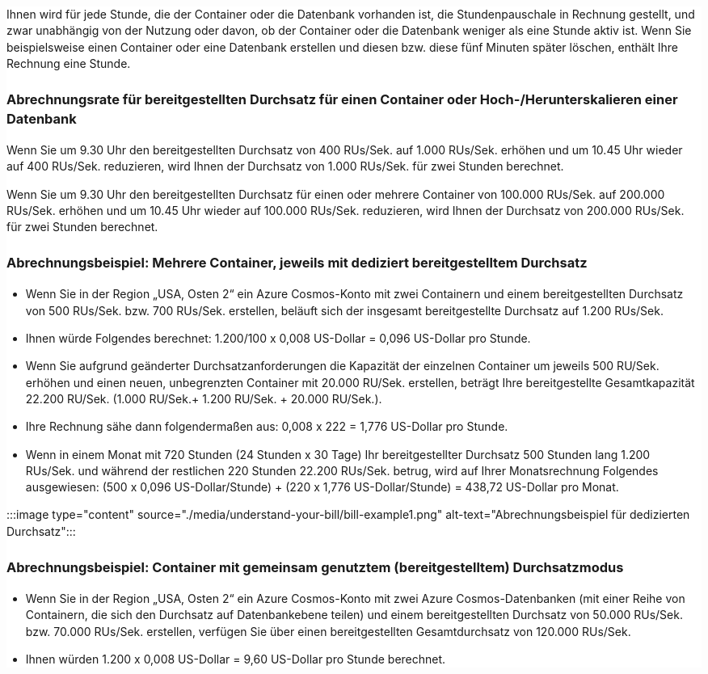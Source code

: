Ihnen wird für jede Stunde, die der Container oder die Datenbank vorhanden ist, die Stundenpauschale in Rechnung gestellt, und zwar unabhängig von der Nutzung oder davon, ob der Container oder die Datenbank weniger als eine Stunde aktiv ist. Wenn Sie beispielsweise einen Container oder eine Datenbank erstellen und diesen bzw. diese fünf Minuten später löschen, enthält Ihre Rechnung eine Stunde.

### <a name="billing-rate-when-provisioned-throughput-on-a-container-or-database-scales-updown"></a>Abrechnungsrate für bereitgestellten Durchsatz für einen Container oder Hoch-/Herunterskalieren einer Datenbank

Wenn Sie um 9.30 Uhr den bereitgestellten Durchsatz von 400 RUs/Sek. auf 1.000 RUs/Sek. erhöhen und um 10.45 Uhr wieder auf 400 RUs/Sek. reduzieren, wird Ihnen der Durchsatz von 1.000 RUs/Sek. für zwei Stunden berechnet. 

Wenn Sie um 9.30 Uhr den bereitgestellten Durchsatz für einen oder mehrere Container von 100.000 RUs/Sek. auf 200.000 RUs/Sek. erhöhen und um 10.45 Uhr wieder auf 100.000 RUs/Sek. reduzieren, wird Ihnen der Durchsatz von 200.000 RUs/Sek. für zwei Stunden berechnet.

### <a name="billing-example-multiple-containers-each-with-dedicated-provisioned-throughput-mode"></a>Abrechnungsbeispiel: Mehrere Container, jeweils mit dediziert bereitgestelltem Durchsatz

* Wenn Sie in der Region „USA, Osten 2“ ein Azure Cosmos-Konto mit zwei Containern und einem bereitgestellten Durchsatz von 500 RUs/Sek. bzw. 700 RUs/Sek. erstellen, beläuft sich der insgesamt bereitgestellte Durchsatz auf 1.200 RUs/Sek.  

* Ihnen würde Folgendes berechnet: 1.200/100 x 0,008 US-Dollar = 0,096 US-Dollar pro Stunde. 

* Wenn Sie aufgrund geänderter Durchsatzanforderungen die Kapazität der einzelnen Container um jeweils 500 RU/Sek. erhöhen und einen neuen, unbegrenzten Container mit 20.000 RU/Sek. erstellen, beträgt Ihre bereitgestellte Gesamtkapazität 22.200 RU/Sek. (1.000 RU/Sek.+ 1.200 RU/Sek. + 20.000 RU/Sek.).  

* Ihre Rechnung sähe dann folgendermaßen aus: 0,008 x 222 = 1,776 US-Dollar pro Stunde. 

* Wenn in einem Monat mit 720 Stunden (24 Stunden x 30 Tage) Ihr bereitgestellter Durchsatz 500 Stunden lang 1.200 RUs/Sek. und während der restlichen 220 Stunden 22.200 RUs/Sek. betrug, wird auf Ihrer Monatsrechnung Folgendes ausgewiesen: (500 x 0,096 US-Dollar/Stunde) + (220 x 1,776 US-Dollar/Stunde) = 438,72 US-Dollar pro Monat.

:::image type="content" source="./media/understand-your-bill/bill-example1.png" alt-text="Abrechnungsbeispiel für dedizierten Durchsatz":::

### <a name="billing-example-containers-with-shared-provisioned-throughput-mode"></a>Abrechnungsbeispiel: Container mit gemeinsam genutztem (bereitgestelltem) Durchsatzmodus

* Wenn Sie in der Region „USA, Osten 2“ ein Azure Cosmos-Konto mit zwei Azure Cosmos-Datenbanken (mit einer Reihe von Containern, die sich den Durchsatz auf Datenbankebene teilen) und einem bereitgestellten Durchsatz von 50.000 RUs/Sek. bzw. 70.000 RUs/Sek. erstellen, verfügen Sie über einen bereitgestellten Gesamtdurchsatz von 120.000 RUs/Sek.  

* Ihnen würden 1.200 x 0,008 US-Dollar = 9,60 US-Dollar pro Stunde berechnet. 
